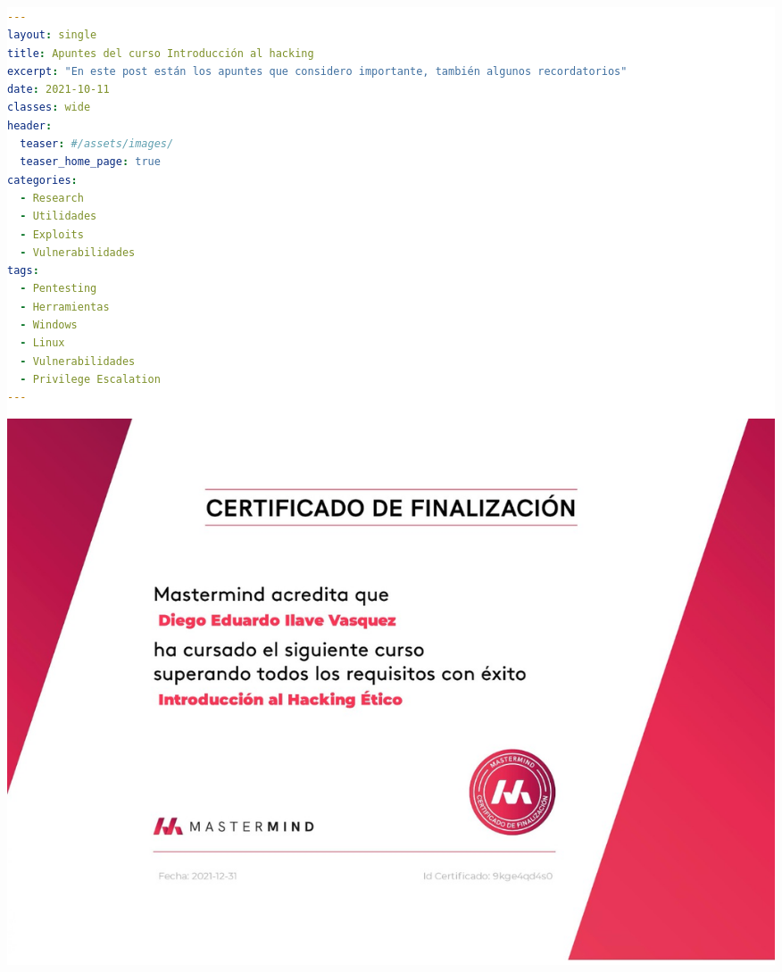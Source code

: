 ```yaml
---
layout: single
title: Apuntes del curso Introducción al hacking
excerpt: "En este post están los apuntes que considero importante, también algunos recordatorios"
date: 2021-10-11
classes: wide
header:
  teaser: #/assets/images/
  teaser_home_page: true
categories:
  - Research
  - Utilidades
  - Exploits
  - Vulnerabilidades
tags:
  - Pentesting
  - Herramientas
  - Windows
  - Linux
  - Vulnerabilidades
  - Privilege Escalation
---
```


![](/assets/images/certifados/Introduccion-al-hacking.jpeg)
